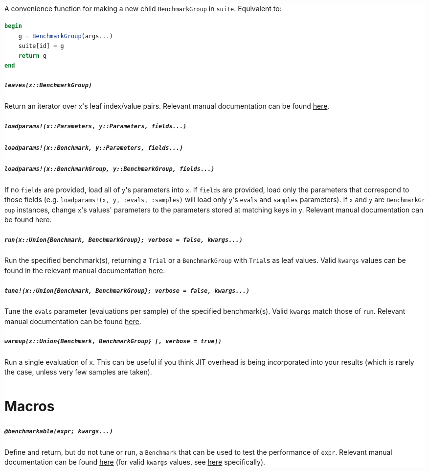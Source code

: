A convenience function for making a new child `BenchmarkGroup` in `suite`. Equivalent to:

```julia
begin
    g = BenchmarkGroup(args...)
    suite[id] = g
    return g
end
```

##### `leaves(x::BenchmarkGroup)`

Return an iterator over `x`'s leaf index/value pairs. Relevant manual documentation can be found [here](manual.md#indexing-into-a-benchmarkgroup-using-a-vector).

##### `loadparams!(x::Parameters, y::Parameters, fields...)`
##### `loadparams!(x::Benchmark, y::Parameters, fields...)`
##### `loadparams!(x::BenchmarkGroup, y::BenchmarkGroup, fields...)`

If no `fields` are provided, load all of `y`'s parameters into `x`. If `fields` are provided, load only the parameters that correspond to those fields (e.g. `loadparams!(x, y, :evals, :samples)` will load only `y`'s `evals` and `samples` parameters). If `x` and `y` are `BenchmarkGroup` instances, change `x`'s values' parameters to the parameters stored at matching keys in `y`. Relevant manual documentation can be found [here](manual.md#caching-parameters).

##### `run(x::Union{Benchmark, BenchmarkGroup}; verbose = false, kwargs...)`

Run the specified benchmark(s), returning a `Trial` or a `BenchmarkGroup` with `Trial`s as leaf values. Valid  `kwargs` values can be found in the relevant manual documentation [here](manual.md#benchmark-parameters).

##### `tune!(x::Union{Benchmark, BenchmarkGroup}; verbose = false, kwargs...)`

Tune the `evals` parameter (evaluations per sample) of the specified benchmark(s). Valid `kwargs` match those of `run`. Relevant manual documentation can be found [here](manual.md#defining-and-executing-benchmarks).

##### `warmup(x::Union{Benchmark, BenchmarkGroup} [, verbose = true])`

Run a single evaluation of `x`. This can be useful if you think JIT overhead is being incorporated into your results (which is rarely the case, unless very few samples are taken).

# Macros

##### `@benchmarkable(expr; kwargs...)`

Define and return, but do not tune or run, a `Benchmark` that can be used to test the performance of `expr`. Relevant manual documentation can be found [here](manual.md#benchmarking-basics) (for valid `kwargs` values, see [here](manual.md#benchmark-parameters) specifically).

